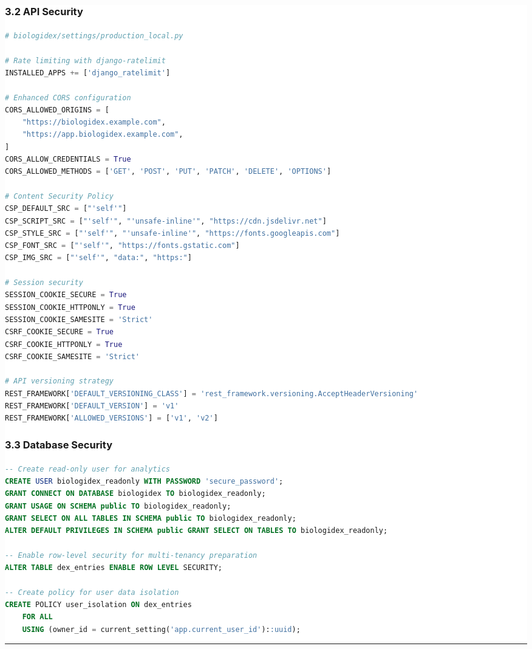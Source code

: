 ### 3.2 API Security
```python
# biologidex/settings/production_local.py

# Rate limiting with django-ratelimit
INSTALLED_APPS += ['django_ratelimit']

# Enhanced CORS configuration
CORS_ALLOWED_ORIGINS = [
    "https://biologidex.example.com",
    "https://app.biologidex.example.com",
]
CORS_ALLOW_CREDENTIALS = True
CORS_ALLOWED_METHODS = ['GET', 'POST', 'PUT', 'PATCH', 'DELETE', 'OPTIONS']

# Content Security Policy
CSP_DEFAULT_SRC = ["'self'"]
CSP_SCRIPT_SRC = ["'self'", "'unsafe-inline'", "https://cdn.jsdelivr.net"]
CSP_STYLE_SRC = ["'self'", "'unsafe-inline'", "https://fonts.googleapis.com"]
CSP_FONT_SRC = ["'self'", "https://fonts.gstatic.com"]
CSP_IMG_SRC = ["'self'", "data:", "https:"]

# Session security
SESSION_COOKIE_SECURE = True
SESSION_COOKIE_HTTPONLY = True
SESSION_COOKIE_SAMESITE = 'Strict'
CSRF_COOKIE_SECURE = True
CSRF_COOKIE_HTTPONLY = True
CSRF_COOKIE_SAMESITE = 'Strict'

# API versioning strategy
REST_FRAMEWORK['DEFAULT_VERSIONING_CLASS'] = 'rest_framework.versioning.AcceptHeaderVersioning'
REST_FRAMEWORK['DEFAULT_VERSION'] = 'v1'
REST_FRAMEWORK['ALLOWED_VERSIONS'] = ['v1', 'v2']
```

### 3.3 Database Security
```sql
-- Create read-only user for analytics
CREATE USER biologidex_readonly WITH PASSWORD 'secure_password';
GRANT CONNECT ON DATABASE biologidex TO biologidex_readonly;
GRANT USAGE ON SCHEMA public TO biologidex_readonly;
GRANT SELECT ON ALL TABLES IN SCHEMA public TO biologidex_readonly;
ALTER DEFAULT PRIVILEGES IN SCHEMA public GRANT SELECT ON TABLES TO biologidex_readonly;

-- Enable row-level security for multi-tenancy preparation
ALTER TABLE dex_entries ENABLE ROW LEVEL SECURITY;

-- Create policy for user data isolation
CREATE POLICY user_isolation ON dex_entries
    FOR ALL
    USING (owner_id = current_setting('app.current_user_id')::uuid);
```

---